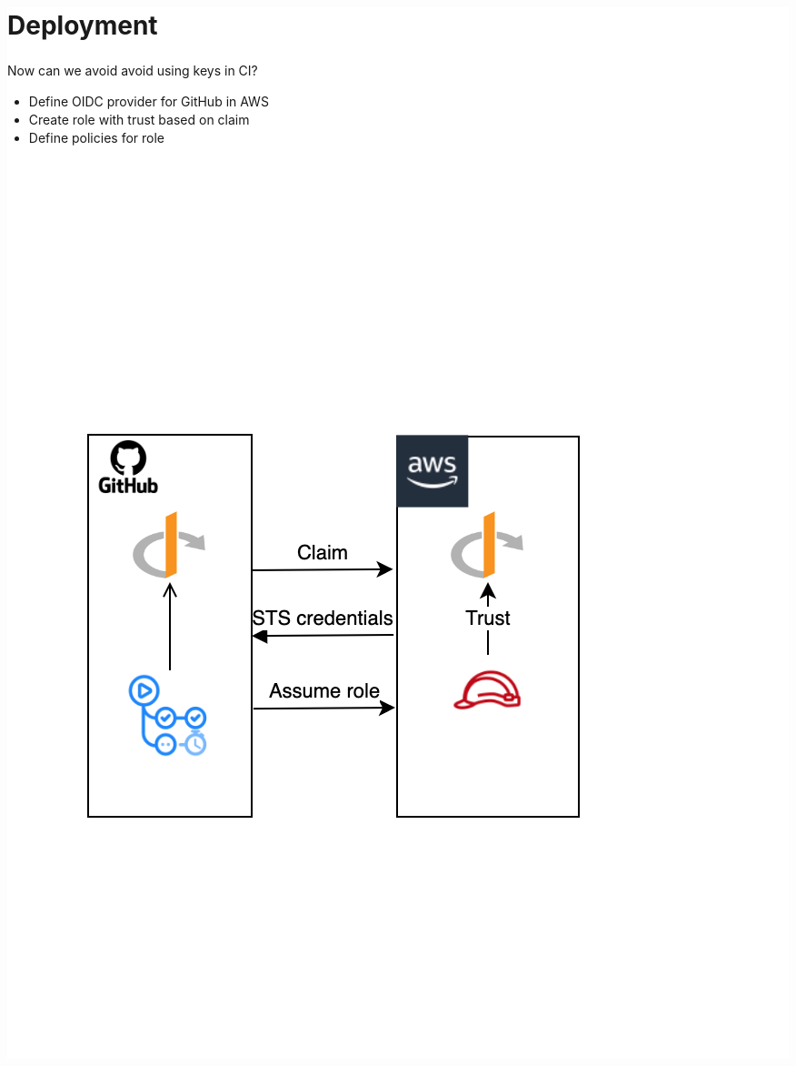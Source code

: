 


# Deployment

Now can we avoid avoid using keys in CI?

* Define OIDC provider for GitHub in AWS
* Create role with trust based on claim
* Define policies for role



![bg right:35%](assets/gh-aws-oidc.drawio.png)
